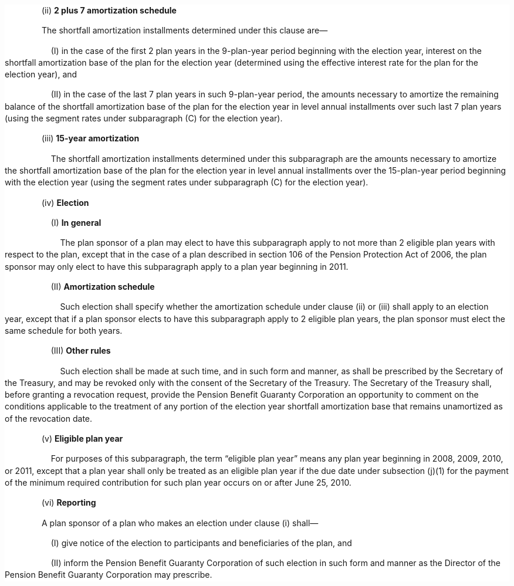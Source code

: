                 (ii) __2 plus 7 amortization schedule__ 

                The shortfall amortization installments determined under this clause are—

                    (I) in the case of the first 2 plan years in the 9-plan-year period beginning with the election year, interest on the shortfall amortization base of the plan for the election year (determined using the effective interest rate for the plan for the election year), and

                    (II) in the case of the last 7 plan years in such 9-plan-year period, the amounts necessary to amortize the remaining balance of the shortfall amortization base of the plan for the election year in level annual installments over such last 7 plan years (using the segment rates under subparagraph (C) for the election year).

                (iii) __15-year amortization__ 

                    The shortfall amortization installments determined under this subparagraph are the amounts necessary to amortize the shortfall amortization base of the plan for the election year in level annual installments over the 15-plan-year period beginning with the election year (using the segment rates under subparagraph (C) for the election year).

                (iv) __Election__ 

                    (I) __In general__ 

                        The plan sponsor of a plan may elect to have this subparagraph apply to not more than 2 eligible plan years with respect to the plan, except that in the case of a plan described in section 106 of the Pension Protection Act of 2006, the plan sponsor may only elect to have this subparagraph apply to a plan year beginning in 2011.

                    (II) __Amortization schedule__ 

                        Such election shall specify whether the amortization schedule under clause (ii) or (iii) shall apply to an election year, except that if a plan sponsor elects to have this subparagraph apply to 2 eligible plan years, the plan sponsor must elect the same schedule for both years.

                    (III) __Other rules__ 

                        Such election shall be made at such time, and in such form and manner, as shall be prescribed by the Secretary of the Treasury, and may be revoked only with the consent of the Secretary of the Treasury. The Secretary of the Treasury shall, before granting a revocation request, provide the Pension Benefit Guaranty Corporation an opportunity to comment on the conditions applicable to the treatment of any portion of the election year shortfall amortization base that remains unamortized as of the revocation date.

                (v) __Eligible plan year__ 

                    For purposes of this subparagraph, the term “eligible plan year” means any plan year beginning in 2008, 2009, 2010, or 2011, except that a plan year shall only be treated as an eligible plan year if the due date under subsection (j)(1) for the payment of the minimum required contribution for such plan year occurs on or after June 25, 2010.

                (vi) __Reporting__ 

                A plan sponsor of a plan who makes an election under clause (i) shall—

                    (I) give notice of the election to participants and beneficiaries of the plan, and

                    (II) inform the Pension Benefit Guaranty Corporation of such election in such form and manner as the Director of the Pension Benefit Guaranty Corporation may prescribe.
